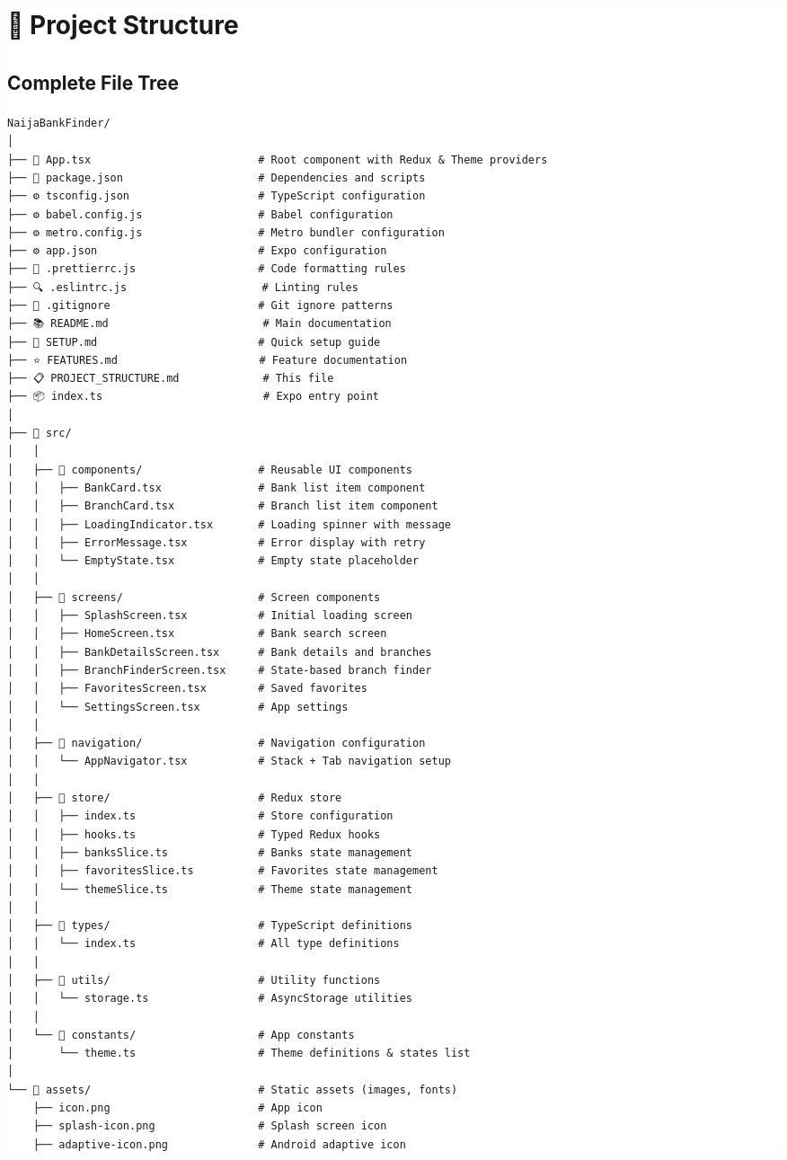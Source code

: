 # 📁 Project Structure

## Complete File Tree

```
NaijaBankFinder/
│
├── 📱 App.tsx                          # Root component with Redux & Theme providers
├── 📄 package.json                     # Dependencies and scripts
├── ⚙️ tsconfig.json                    # TypeScript configuration
├── ⚙️ babel.config.js                  # Babel configuration
├── ⚙️ metro.config.js                  # Metro bundler configuration
├── ⚙️ app.json                         # Expo configuration
├── 🎨 .prettierrc.js                   # Code formatting rules
├── 🔍 .eslintrc.js                     # Linting rules
├── 📝 .gitignore                       # Git ignore patterns
├── 📚 README.md                        # Main documentation
├── 🚀 SETUP.md                         # Quick setup guide
├── ⭐ FEATURES.md                      # Feature documentation
├── 📋 PROJECT_STRUCTURE.md             # This file
├── 📦 index.ts                         # Expo entry point
│
├── 📁 src/
│   │
│   ├── 📁 components/                  # Reusable UI components
│   │   ├── BankCard.tsx               # Bank list item component
│   │   ├── BranchCard.tsx             # Branch list item component
│   │   ├── LoadingIndicator.tsx       # Loading spinner with message
│   │   ├── ErrorMessage.tsx           # Error display with retry
│   │   └── EmptyState.tsx             # Empty state placeholder
│   │
│   ├── 📁 screens/                     # Screen components
│   │   ├── SplashScreen.tsx           # Initial loading screen
│   │   ├── HomeScreen.tsx             # Bank search screen
│   │   ├── BankDetailsScreen.tsx      # Bank details and branches
│   │   ├── BranchFinderScreen.tsx     # State-based branch finder
│   │   ├── FavoritesScreen.tsx        # Saved favorites
│   │   └── SettingsScreen.tsx         # App settings
│   │
│   ├── 📁 navigation/                  # Navigation configuration
│   │   └── AppNavigator.tsx           # Stack + Tab navigation setup
│   │
│   ├── 📁 store/                       # Redux store
│   │   ├── index.ts                   # Store configuration
│   │   ├── hooks.ts                   # Typed Redux hooks
│   │   ├── banksSlice.ts              # Banks state management
│   │   ├── favoritesSlice.ts          # Favorites state management
│   │   └── themeSlice.ts              # Theme state management
│   │
│   ├── 📁 types/                       # TypeScript definitions
│   │   └── index.ts                   # All type definitions
│   │
│   ├── 📁 utils/                       # Utility functions
│   │   └── storage.ts                 # AsyncStorage utilities
│   │
│   └── 📁 constants/                   # App constants
│       └── theme.ts                   # Theme definitions & states list
│
└── 📁 assets/                          # Static assets (images, fonts)
    ├── icon.png                       # App icon
    ├── splash-icon.png                # Splash screen icon
    ├── adaptive-icon.png              # Android adaptive icon
```